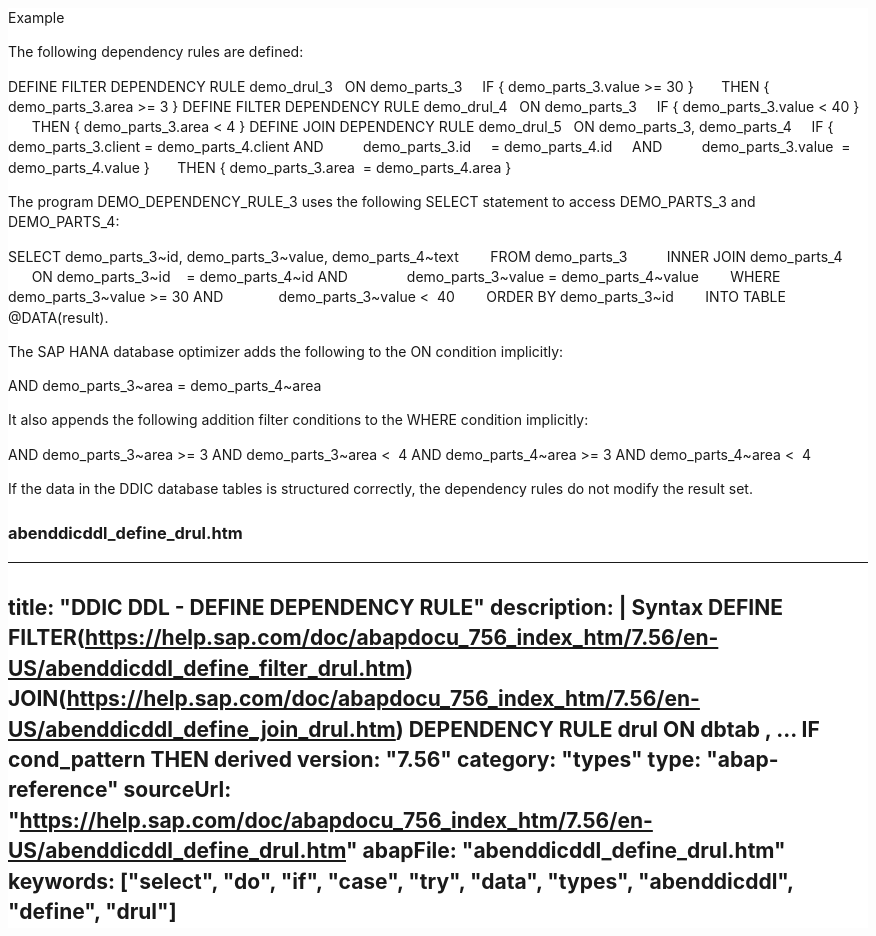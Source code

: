 Example

The following dependency rules are defined:

DEFINE FILTER DEPENDENCY RULE demo\_drul\_3
  ON demo\_parts\_3
    IF { demo\_parts\_3.value >= 30 }
      THEN { demo\_parts\_3.area >= 3 }
DEFINE FILTER DEPENDENCY RULE demo\_drul\_4
  ON demo\_parts\_3
    IF { demo\_parts\_3.value < 40 }
      THEN { demo\_parts\_3.area < 4 }
DEFINE JOIN DEPENDENCY RULE demo\_drul\_5
  ON demo\_parts\_3, demo\_parts\_4
    IF { demo\_parts\_3.client = demo\_parts\_4.client AND
         demo\_parts\_3.id     = demo\_parts\_4.id     AND
         demo\_parts\_3.value  = demo\_parts\_4.value }
      THEN { demo\_parts\_3.area  = demo\_parts\_4.area }

The program DEMO\_DEPENDENCY\_RULE\_3 uses the following SELECT statement to access DEMO\_PARTS\_3 and DEMO\_PARTS\_4:

SELECT demo\_parts\_3~id, demo\_parts\_3~value, demo\_parts\_4~text
       FROM demo\_parts\_3
         INNER JOIN demo\_parts\_4
           ON demo\_parts\_3~id    = demo\_parts\_4~id AND
              demo\_parts\_3~value = demo\_parts\_4~value
       WHERE demo\_parts\_3~value >= 30 AND
             demo\_parts\_3~value <  40
       ORDER BY demo\_parts\_3~id
       INTO TABLE @DATA(result).

The SAP HANA database optimizer adds the following to the ON condition implicitly:

AND demo\_parts\_3~area = demo\_parts\_4~area

It also appends the following addition filter conditions to the WHERE condition implicitly:

AND demo\_parts\_3~area >= 3
AND demo\_parts\_3~area <  4
AND demo\_parts\_4~area >= 3
AND demo\_parts\_4~area <  4

If the data in the DDIC database tables is structured correctly, the dependency rules do not modify the result set.


### abenddicddl_define_drul.htm

---
title: "DDIC DDL - DEFINE DEPENDENCY RULE"
description: |
  Syntax DEFINE FILTER(https://help.sap.com/doc/abapdocu_756_index_htm/7.56/en-US/abenddicddl_define_filter_drul.htm) JOIN(https://help.sap.com/doc/abapdocu_756_index_htm/7.56/en-US/abenddicddl_define_join_drul.htm) DEPENDENCY RULE drul ON dbtab , ... IF  cond_pattern  THEN  derived
version: "7.56"
category: "types"
type: "abap-reference"
sourceUrl: "https://help.sap.com/doc/abapdocu_756_index_htm/7.56/en-US/abenddicddl_define_drul.htm"
abapFile: "abenddicddl_define_drul.htm"
keywords: ["select", "do", "if", "case", "try", "data", "types", "abenddicddl", "define", "drul"]
---
